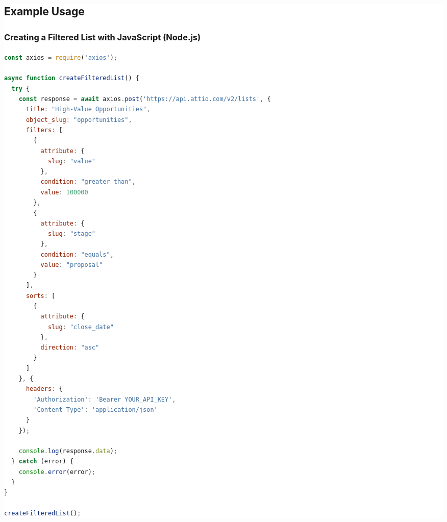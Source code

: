 ## Example Usage

### Creating a Filtered List with JavaScript (Node.js)

```javascript
const axios = require('axios');

async function createFilteredList() {
  try {
    const response = await axios.post('https://api.attio.com/v2/lists', {
      title: "High-Value Opportunities",
      object_slug: "opportunities",
      filters: [
        {
          attribute: {
            slug: "value"
          },
          condition: "greater_than",
          value: 100000
        },
        {
          attribute: {
            slug: "stage"
          },
          condition: "equals",
          value: "proposal"
        }
      ],
      sorts: [
        {
          attribute: {
            slug: "close_date"
          },
          direction: "asc"
        }
      ]
    }, {
      headers: {
        'Authorization': 'Bearer YOUR_API_KEY',
        'Content-Type': 'application/json'
      }
    });
    
    console.log(response.data);
  } catch (error) {
    console.error(error);
  }
}

createFilteredList();
```
